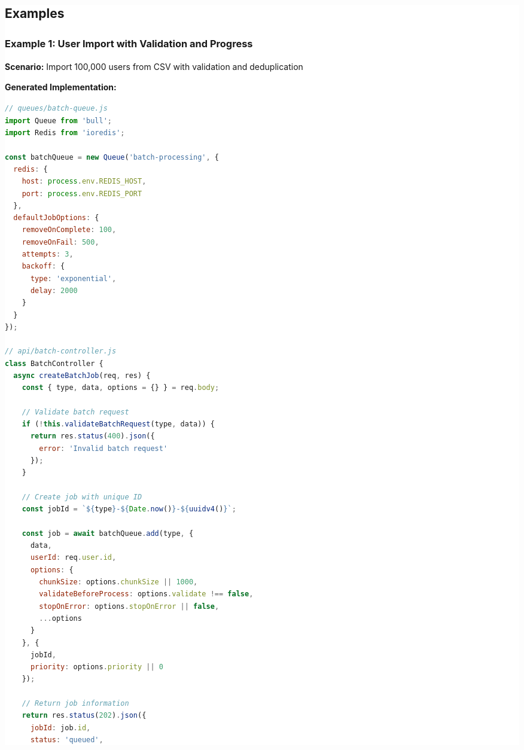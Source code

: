 ```
```

## Examples

### Example 1: User Import with Validation and Progress

**Scenario:** Import 100,000 users from CSV with validation and deduplication

**Generated Implementation:**
```javascript
// queues/batch-queue.js
import Queue from 'bull';
import Redis from 'ioredis';

const batchQueue = new Queue('batch-processing', {
  redis: {
    host: process.env.REDIS_HOST,
    port: process.env.REDIS_PORT
  },
  defaultJobOptions: {
    removeOnComplete: 100,
    removeOnFail: 500,
    attempts: 3,
    backoff: {
      type: 'exponential',
      delay: 2000
    }
  }
});

// api/batch-controller.js
class BatchController {
  async createBatchJob(req, res) {
    const { type, data, options = {} } = req.body;

    // Validate batch request
    if (!this.validateBatchRequest(type, data)) {
      return res.status(400).json({
        error: 'Invalid batch request'
      });
    }

    // Create job with unique ID
    const jobId = `${type}-${Date.now()}-${uuidv4()}`;

    const job = await batchQueue.add(type, {
      data,
      userId: req.user.id,
      options: {
        chunkSize: options.chunkSize || 1000,
        validateBeforeProcess: options.validate !== false,
        stopOnError: options.stopOnError || false,
        ...options
      }
    }, {
      jobId,
      priority: options.priority || 0
    });

    // Return job information
    return res.status(202).json({
      jobId: job.id,
      status: 'queued',
```